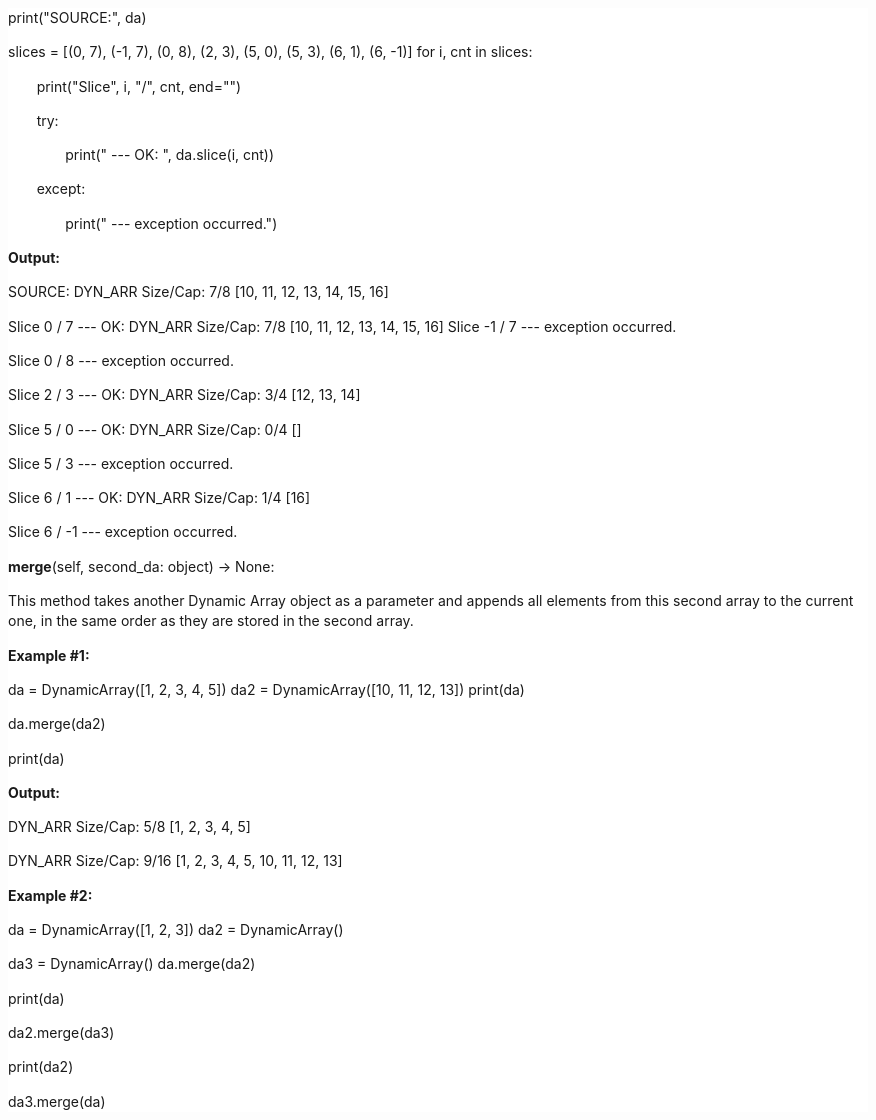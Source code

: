 print("SOURCE:", da) 

slices = [(0, 7), (-1, 7), (0, 8), (2, 3), (5, 0), (5, 3), (6, 1), (6, -1)] for i, cnt in slices: 

`    `print("Slice", i, "/", cnt, end="") 

`    `try: 

`        `print(" --- OK: ", da.slice(i, cnt)) 

`    `except: 

`        `print(" --- exception occurred.") 

**Output:** 

SOURCE: DYN\_ARR Size/Cap: 7/8 [10, 11, 12, 13, 14, 15, 16] 

Slice 0 / 7 --- OK:  DYN\_ARR Size/Cap: 7/8 [10, 11, 12, 13, 14, 15, 16] Slice -1 / 7 --- exception occurred. 

Slice 0 / 8 --- exception occurred. 

Slice 2 / 3 --- OK:  DYN\_ARR Size/Cap: 3/4 [12, 13, 14] 

Slice 5 / 0 --- OK:  DYN\_ARR Size/Cap: 0/4 [] 

Slice 5 / 3 --- exception occurred. 

Slice 6 / 1 --- OK:  DYN\_ARR Size/Cap: 1/4 [16] 

Slice 6 / -1 --- exception occurred. 

**merge**(self, second\_da: object) -> None: 

This method takes another Dynamic Array object as a parameter and appends all elements from this second array to the current one, in the same order as they are stored in the second array. 

**Example #1:** 

da = DynamicArray([1, 2, 3, 4, 5]) da2 = DynamicArray([10, 11, 12, 13]) print(da) 

da.merge(da2) 

print(da) 

**Output:** 

DYN\_ARR Size/Cap: 5/8 [1, 2, 3, 4, 5] 

DYN\_ARR Size/Cap: 9/16 [1, 2, 3, 4, 5, 10, 11, 12, 13] 

**Example #2:** 

da = DynamicArray([1, 2, 3]) da2 = DynamicArray() 

da3 = DynamicArray() da.merge(da2) 

print(da) 

da2.merge(da3) 

print(da2) 

da3.merge(da) 
